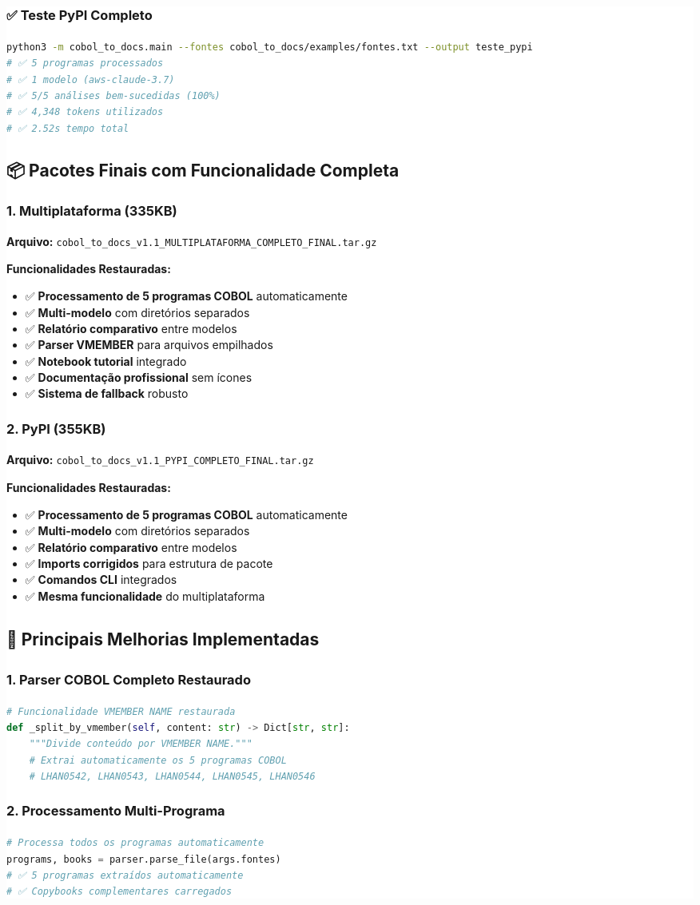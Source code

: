 ### ✅ Teste PyPI Completo
```bash
python3 -m cobol_to_docs.main --fontes cobol_to_docs/examples/fontes.txt --output teste_pypi
# ✅ 5 programas processados
# ✅ 1 modelo (aws-claude-3.7)
# ✅ 5/5 análises bem-sucedidas (100%)
# ✅ 4,348 tokens utilizados
# ✅ 2.52s tempo total
```

## 📦 Pacotes Finais com Funcionalidade Completa

### 1. Multiplataforma (335KB)
**Arquivo:** `cobol_to_docs_v1.1_MULTIPLATAFORMA_COMPLETO_FINAL.tar.gz`

**Funcionalidades Restauradas:**
- ✅ **Processamento de 5 programas COBOL** automaticamente
- ✅ **Multi-modelo** com diretórios separados
- ✅ **Relatório comparativo** entre modelos
- ✅ **Parser VMEMBER** para arquivos empilhados
- ✅ **Notebook tutorial** integrado
- ✅ **Documentação profissional** sem ícones
- ✅ **Sistema de fallback** robusto

### 2. PyPI (355KB)
**Arquivo:** `cobol_to_docs_v1.1_PYPI_COMPLETO_FINAL.tar.gz`

**Funcionalidades Restauradas:**
- ✅ **Processamento de 5 programas COBOL** automaticamente
- ✅ **Multi-modelo** com diretórios separados
- ✅ **Relatório comparativo** entre modelos
- ✅ **Imports corrigidos** para estrutura de pacote
- ✅ **Comandos CLI** integrados
- ✅ **Mesma funcionalidade** do multiplataforma

## 🔧 Principais Melhorias Implementadas

### 1. Parser COBOL Completo Restaurado
```python
# Funcionalidade VMEMBER NAME restaurada
def _split_by_vmember(self, content: str) -> Dict[str, str]:
    """Divide conteúdo por VMEMBER NAME."""
    # Extrai automaticamente os 5 programas COBOL
    # LHAN0542, LHAN0543, LHAN0544, LHAN0545, LHAN0546
```

### 2. Processamento Multi-Programa
```python
# Processa todos os programas automaticamente
programs, books = parser.parse_file(args.fontes)
# ✅ 5 programas extraídos automaticamente
# ✅ Copybooks complementares carregados
```
